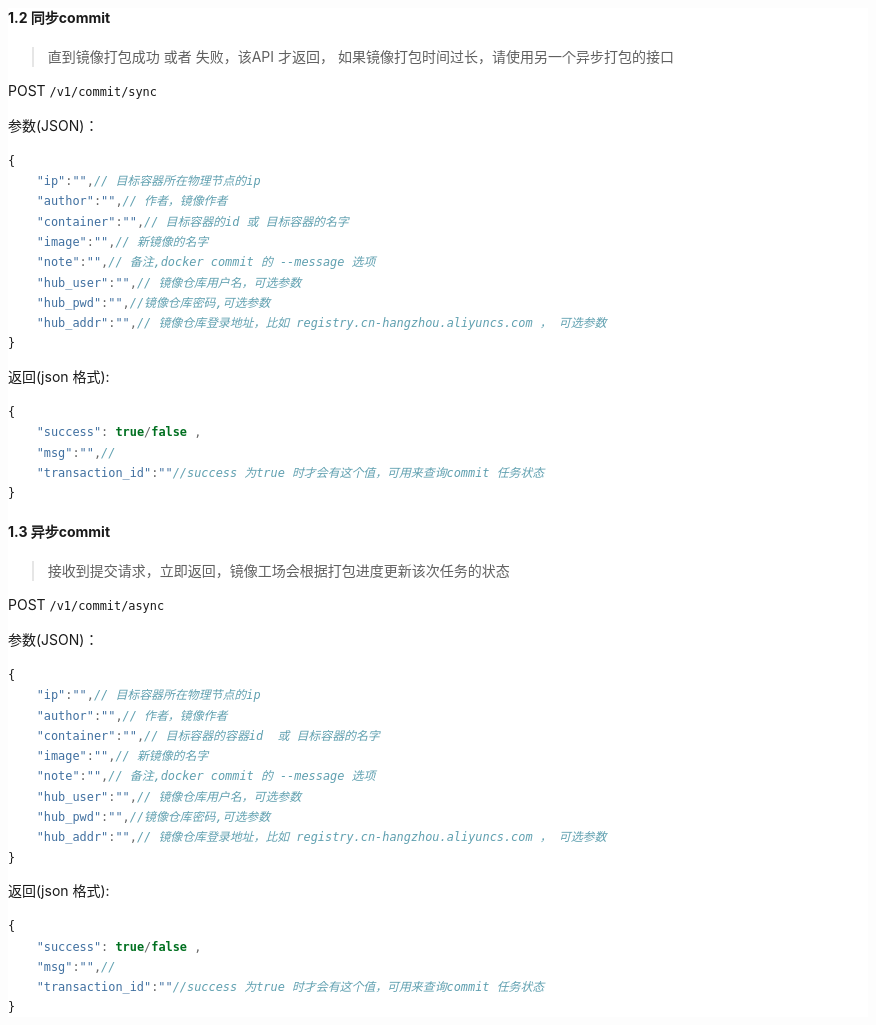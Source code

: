 #### 1.2 同步commit 

> 直到镜像打包成功 或者 失败，该API 才返回， 如果镜像打包时间过长，请使用另一个异步打包的接口 

POST `/v1/commit/sync`

参数(JSON)：

```js
{
    "ip":"",// 目标容器所在物理节点的ip
    "author":"",// 作者，镜像作者
    "container":"",// 目标容器的id 或 目标容器的名字
    "image":"",// 新镜像的名字
    "note":"",// 备注,docker commit 的 --message 选项
    "hub_user":"",// 镜像仓库用户名，可选参数
    "hub_pwd":"",//镜像仓库密码,可选参数
    "hub_addr":"",// 镜像仓库登录地址，比如 registry.cn-hangzhou.aliyuncs.com ， 可选参数
}
```

返回(json 格式): 


```js
{
    "success": true/false ,
    "msg":"",// 
    "transaction_id":""//success 为true 时才会有这个值，可用来查询commit 任务状态
}
```


#### 1.3 异步commit 

> 接收到提交请求，立即返回，镜像工场会根据打包进度更新该次任务的状态

POST `/v1/commit/async`

参数(JSON)：

```js
{
    "ip":"",// 目标容器所在物理节点的ip
    "author":"",// 作者，镜像作者
    "container":"",// 目标容器的容器id  或 目标容器的名字
    "image":"",// 新镜像的名字
    "note":"",// 备注,docker commit 的 --message 选项
    "hub_user":"",// 镜像仓库用户名，可选参数
    "hub_pwd":"",//镜像仓库密码,可选参数
    "hub_addr":"",// 镜像仓库登录地址，比如 registry.cn-hangzhou.aliyuncs.com ， 可选参数
}
```
返回(json 格式): 


```js
{
    "success": true/false ,
    "msg":"",// 
    "transaction_id":""//success 为true 时才会有这个值，可用来查询commit 任务状态
}
```
